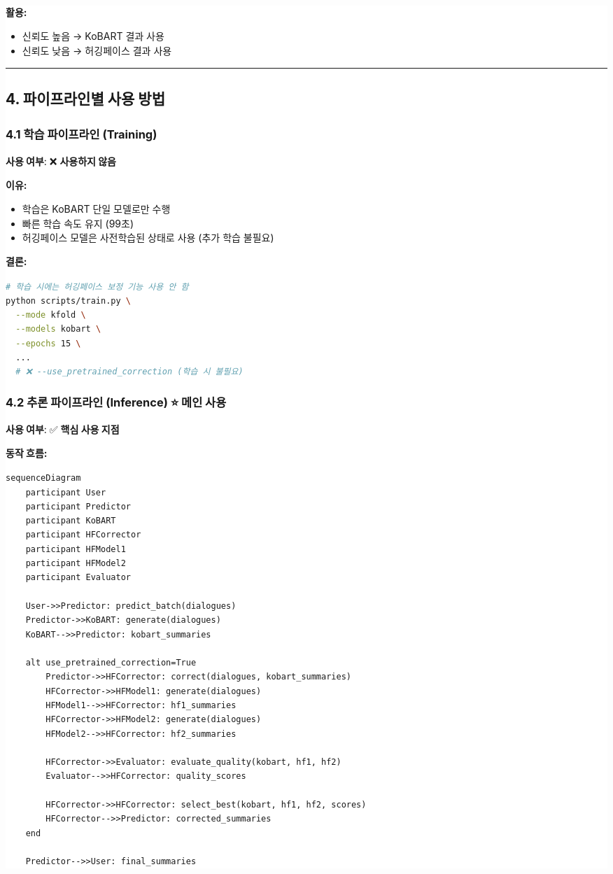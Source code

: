 **활용:**
- 신뢰도 높음 → KoBART 결과 사용
- 신뢰도 낮음 → 허깅페이스 결과 사용

---

## 4. 파이프라인별 사용 방법

### 4.1 학습 파이프라인 (Training)

**사용 여부**: ❌ **사용하지 않음**

**이유:**
- 학습은 KoBART 단일 모델로만 수행
- 빠른 학습 속도 유지 (99초)
- 허깅페이스 모델은 사전학습된 상태로 사용 (추가 학습 불필요)

**결론:**
```bash
# 학습 시에는 허깅페이스 보정 기능 사용 안 함
python scripts/train.py \
  --mode kfold \
  --models kobart \
  --epochs 15 \
  ...
  # ❌ --use_pretrained_correction (학습 시 불필요)
```

### 4.2 추론 파이프라인 (Inference) ⭐ **메인 사용**

**사용 여부**: ✅ **핵심 사용 지점**

**동작 흐름:**

```mermaid
sequenceDiagram
    participant User
    participant Predictor
    participant KoBART
    participant HFCorrector
    participant HFModel1
    participant HFModel2
    participant Evaluator

    User->>Predictor: predict_batch(dialogues)
    Predictor->>KoBART: generate(dialogues)
    KoBART-->>Predictor: kobart_summaries

    alt use_pretrained_correction=True
        Predictor->>HFCorrector: correct(dialogues, kobart_summaries)
        HFCorrector->>HFModel1: generate(dialogues)
        HFModel1-->>HFCorrector: hf1_summaries
        HFCorrector->>HFModel2: generate(dialogues)
        HFModel2-->>HFCorrector: hf2_summaries

        HFCorrector->>Evaluator: evaluate_quality(kobart, hf1, hf2)
        Evaluator-->>HFCorrector: quality_scores

        HFCorrector->>HFCorrector: select_best(kobart, hf1, hf2, scores)
        HFCorrector-->>Predictor: corrected_summaries
    end

    Predictor-->>User: final_summaries
```
